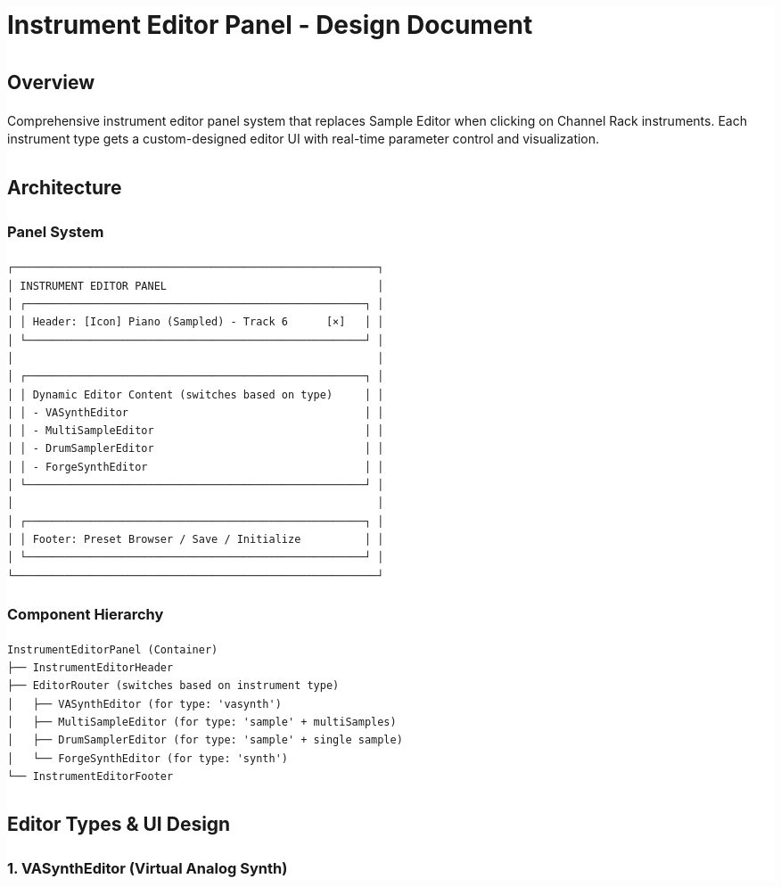 # Instrument Editor Panel - Design Document

## Overview

Comprehensive instrument editor panel system that replaces Sample Editor when clicking on Channel Rack instruments. Each instrument type gets a custom-designed editor UI with real-time parameter control and visualization.

## Architecture

### Panel System
```
┌─────────────────────────────────────────────────────────┐
│ INSTRUMENT EDITOR PANEL                                 │
│ ┌─────────────────────────────────────────────────────┐ │
│ │ Header: [Icon] Piano (Sampled) - Track 6      [×]   │ │
│ └─────────────────────────────────────────────────────┘ │
│                                                         │
│ ┌─────────────────────────────────────────────────────┐ │
│ │ Dynamic Editor Content (switches based on type)     │ │
│ │ - VASynthEditor                                     │ │
│ │ - MultiSampleEditor                                 │ │
│ │ - DrumSamplerEditor                                 │ │
│ │ - ForgeSynthEditor                                  │ │
│ └─────────────────────────────────────────────────────┘ │
│                                                         │
│ ┌─────────────────────────────────────────────────────┐ │
│ │ Footer: Preset Browser / Save / Initialize          │ │
│ └─────────────────────────────────────────────────────┘ │
└─────────────────────────────────────────────────────────┘
```

### Component Hierarchy
```
InstrumentEditorPanel (Container)
├── InstrumentEditorHeader
├── EditorRouter (switches based on instrument type)
│   ├── VASynthEditor (for type: 'vasynth')
│   ├── MultiSampleEditor (for type: 'sample' + multiSamples)
│   ├── DrumSamplerEditor (for type: 'sample' + single sample)
│   └── ForgeSynthEditor (for type: 'synth')
└── InstrumentEditorFooter
```

## Editor Types & UI Design

### 1. VASynthEditor (Virtual Analog Synth)
